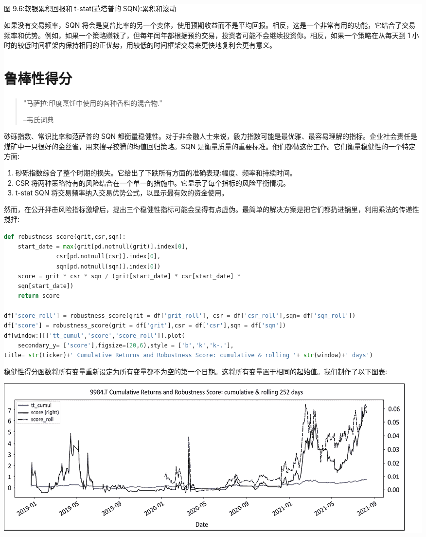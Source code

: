 图 9.6:软银累积回报和 t-stat(范塔普的 SQN):累积和滚动

如果没有交易频率，SQN 将会是夏普比率的另一个变体，使用预期收益而不是平均回报。相反，这是一个非常有用的功能，它结合了交易频率和优势。例如，如果一个策略赚钱了，但每年闰年都根据预约交易，投资者可能不会继续投资你。相反，如果一个策略在从每天到 1 小时的较低时间框架内保持相同的正优势，用较低的时间框架交易来更快地复利会更有意义。

# 鲁棒性得分

> "马萨拉:印度烹饪中使用的各种香料的混合物."
> 
> –韦氏词典

砂砾指数、常识比率和范萨普的 SQN 都衡量稳健性。对于非金融人士来说，毅力指数可能是最优雅、最容易理解的指标。企业社会责任是煤矿中一只很好的金丝雀，用来搜寻狡猾的均值回归策略。SQN 是衡量质量的重要标准。他们都做这份工作。它们衡量稳健性的一个特定方面:

1.  砂砾指数综合了整个时期的损失。它给出了下跌所有方面的准确表现:幅度、频率和持续时间。
2.  CSR 将两种策略特有的风险结合在一个单一的措施中。它显示了每个指标的风险平衡情况。
3.  t-stat SQN 将交易频率纳入交易优势公式，以显示最有效的资金使用。

然而，在公开抨击风险指标激增后，提出三个稳健性指标可能会显得有点虚伪。最简单的解决方案是把它们都扔进锅里，利用乘法的传递性搅拌:

```py
def robustness_score(grit,csr,sqn): 
    start_date = max(grit[pd.notnull(grit)].index[0],
               csr[pd.notnull(csr)].index[0],
               sqn[pd.notnull(sqn)].index[0])
    score = grit * csr * sqn / (grit[start_date] * csr[start_date] *
    sqn[start_date])
    return score

df['score_roll'] = robustness_score(grit = df['grit_roll'], csr = df['csr_roll'],sqn= df['sqn_roll'])
df['score'] = robustness_score(grit = df['grit'],csr = df['csr'],sqn = df['sqn'])
df[window:][['tt_cumul','score','score_roll']].plot(
    secondary_y= ['score'],figsize=(20,6),style = ['b','k','k-.'], 
title= str(ticker)+' Cumulative Returns and Robustness Score: cumulative & rolling '+ str(window)+' days') 
```

稳健性得分函数将所有变量重新设定为所有变量都不为空的第一个日期。这将所有变量置于相同的起始值。我们制作了以下图表:

![](img/B17704_09_07.png)
